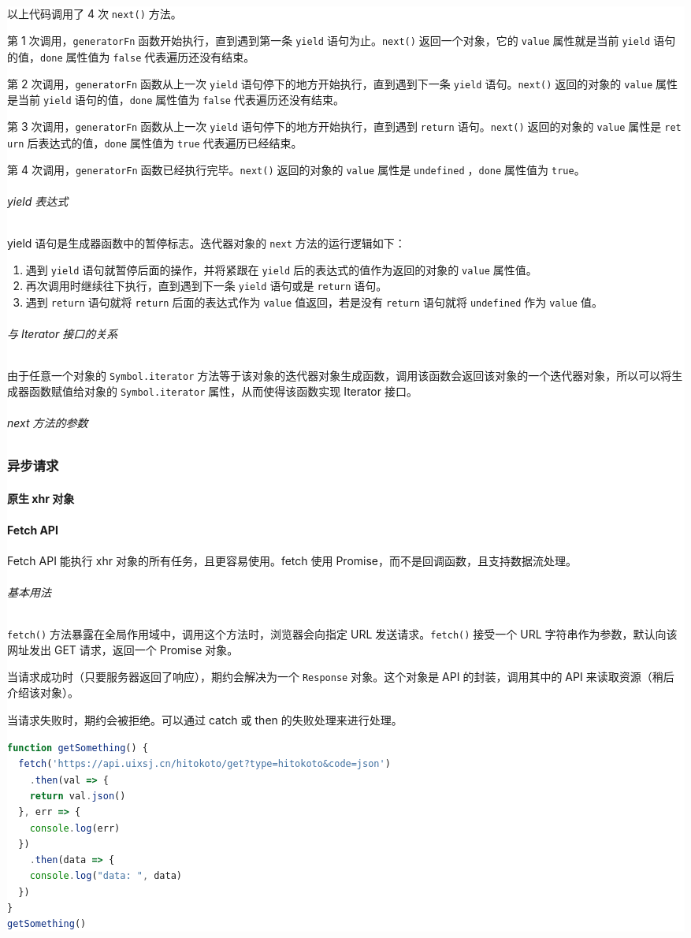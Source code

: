 以上代码调用了 4 次 `next()` 方法。

第 1 次调用，`generatorFn` 函数开始执行，直到遇到第一条 `yield` 语句为止。`next()` 返回一个对象，它的 `value` 属性就是当前 `yield` 语句的值，`done` 属性值为 `false` 代表遍历还没有结束。

第 2 次调用，`generatorFn` 函数从上一次 `yield` 语句停下的地方开始执行，直到遇到下一条 `yield` 语句。`next()` 返回的对象的 `value` 属性是当前 `yield` 语句的值，`done` 属性值为 `false` 代表遍历还没有结束。

第 3 次调用，`generatorFn` 函数从上一次 `yield` 语句停下的地方开始执行，直到遇到 `return` 语句。`next()` 返回的对象的 `value` 属性是 `return` 后表达式的值，`done` 属性值为 `true` 代表遍历已经结束。

第 4 次调用，`generatorFn` 函数已经执行完毕。`next()` 返回的对象的 `value` 属性是 `undefined` ，`done` 属性值为 `true`。

###### yield 表达式

yield 语句是生成器函数中的暂停标志。迭代器对象的 `next` 方法的运行逻辑如下：

1. 遇到 `yield` 语句就暂停后面的操作，并将紧跟在 `yield` 后的表达式的值作为返回的对象的 `value` 属性值。
2. 再次调用时继续往下执行，直到遇到下一条 `yield` 语句或是 `return` 语句。
3. 遇到 `return` 语句就将 `return` 后面的表达式作为 `value` 值返回，若是没有 `return` 语句就将 `undefined` 作为 `value` 值。

###### 与 Iterator 接口的关系

由于任意一个对象的 `Symbol.iterator` 方法等于该对象的迭代器对象生成函数，调用该函数会返回该对象的一个迭代器对象，所以可以将生成器函数赋值给对象的 `Symbol.iterator` 属性，从而使得该函数实现 Iterator 接口。

###### next 方法的参数



### 异步请求
#### 原生 xhr 对象
#### Fetch API

Fetch API 能执行 xhr 对象的所有任务，且更容易使用。fetch 使用 Promise，而不是回调函数，且支持数据流处理。

###### 基本用法

`fetch()` 方法暴露在全局作用域中，调用这个方法时，浏览器会向指定 URL 发送请求。`fetch()` 接受一个 URL 字符串作为参数，默认向该网址发出 GET 请求，返回一个 Promise 对象。

当请求成功时（只要服务器返回了响应），期约会解决为一个 `Response` 对象。这个对象是 API 的封装，调用其中的 API 来读取资源（稍后介绍该对象）。

当请求失败时，期约会被拒绝。可以通过 catch 或 then 的失败处理来进行处理。

```js
function getSomething() {
  fetch('https://api.uixsj.cn/hitokoto/get?type=hitokoto&code=json')
    .then(val => {
    return val.json()
  }, err => {
    console.log(err)
  })
    .then(data => {
    console.log("data: ", data)
  })
}
getSomething()
```
